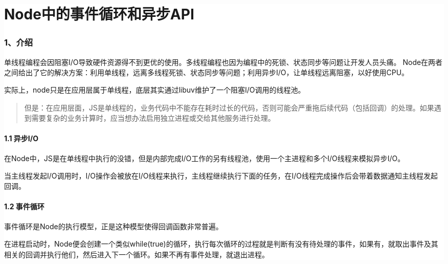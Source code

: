 # Node中的事件循环和异步API

### 1、介绍

单线程编程会因阻塞I/O导致硬件资源得不到更优的使用。多线程编程也因为编程中的死锁、状态同步等问题让开发人员头痛。
Node在两者之间给出了它的解决方案：利用单线程，远离多线程死锁、状态同步等问题；利用异步I/O，让单线程远离阻塞，以好使用CPU。

实际上，node只是在应用层属于单线程，底层其实通过libuv维护了一个阻塞I/O调用的线程池。

> 但是：在应用层面，JS是单线程的，业务代码中不能存在耗时过长的代码，否则可能会严重拖后续代码（包括回调）的处理。如果遇到需要复杂的业务计算时，应当想办法启用独立进程或交给其他服务进行处理。

#### 1.1 异步I/O

在Node中，JS是在单线程中执行的没错，但是内部完成I/O工作的另有线程池，使用一个主进程和多个I/O线程来模拟异步I/O。

当主线程发起I/O调用时，I/O操作会被放在I/O线程来执行，主线程继续执行下面的任务，在I/O线程完成操作后会带着数据通知主线程发起回调。

#### 1.2 事件循环

事件循环是Node的执行模型，正是这种模型使得回调函数非常普遍。

在进程启动时，Node便会创建一个类似while(true)的循环，执行每次循环的过程就是判断有没有待处理的事件，如果有，就取出事件及其相关的回调并执行他们，然后进入下一个循环。如果不再有事件处理，就退出进程。
